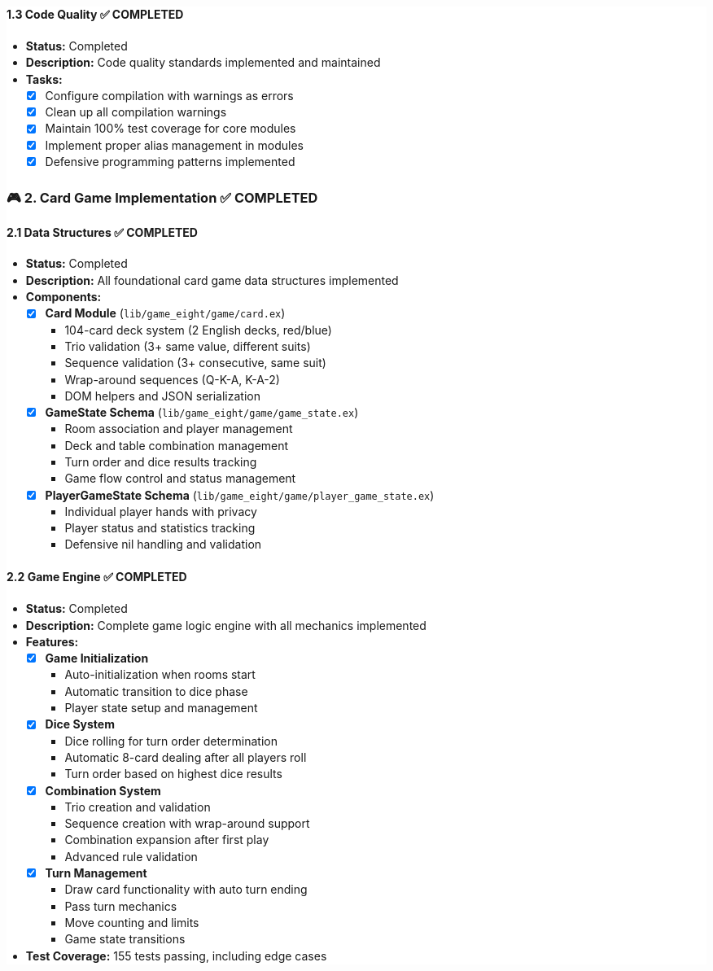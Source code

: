 #### 1.3 Code Quality ✅ COMPLETED
- **Status:** Completed
- **Description:** Code quality standards implemented and maintained
- **Tasks:**
  - [x] Configure compilation with warnings as errors
  - [x] Clean up all compilation warnings
  - [x] Maintain 100% test coverage for core modules
  - [x] Implement proper alias management in modules
  - [x] Defensive programming patterns implemented

### 🎮 2. Card Game Implementation ✅ COMPLETED

#### 2.1 Data Structures ✅ COMPLETED
- **Status:** Completed
- **Description:** All foundational card game data structures implemented
- **Components:**
  - [x] **Card Module** (`lib/game_eight/game/card.ex`)
    - 104-card deck system (2 English decks, red/blue)
    - Trio validation (3+ same value, different suits)
    - Sequence validation (3+ consecutive, same suit)
    - Wrap-around sequences (Q-K-A, K-A-2)
    - DOM helpers and JSON serialization
  - [x] **GameState Schema** (`lib/game_eight/game/game_state.ex`)
    - Room association and player management
    - Deck and table combination management
    - Turn order and dice results tracking
    - Game flow control and status management
  - [x] **PlayerGameState Schema** (`lib/game_eight/game/player_game_state.ex`)
    - Individual player hands with privacy
    - Player status and statistics tracking
    - Defensive nil handling and validation

#### 2.2 Game Engine ✅ COMPLETED
- **Status:** Completed
- **Description:** Complete game logic engine with all mechanics implemented
- **Features:**
  - [x] **Game Initialization**
    - Auto-initialization when rooms start
    - Automatic transition to dice phase
    - Player state setup and management
  - [x] **Dice System**
    - Dice rolling for turn order determination
    - Automatic 8-card dealing after all players roll
    - Turn order based on highest dice results
  - [x] **Combination System**
    - Trio creation and validation
    - Sequence creation with wrap-around support
    - Combination expansion after first play
    - Advanced rule validation
  - [x] **Turn Management**
    - Draw card functionality with auto turn ending
    - Pass turn mechanics
    - Move counting and limits
    - Game state transitions
- **Test Coverage:** 155 tests passing, including edge cases

